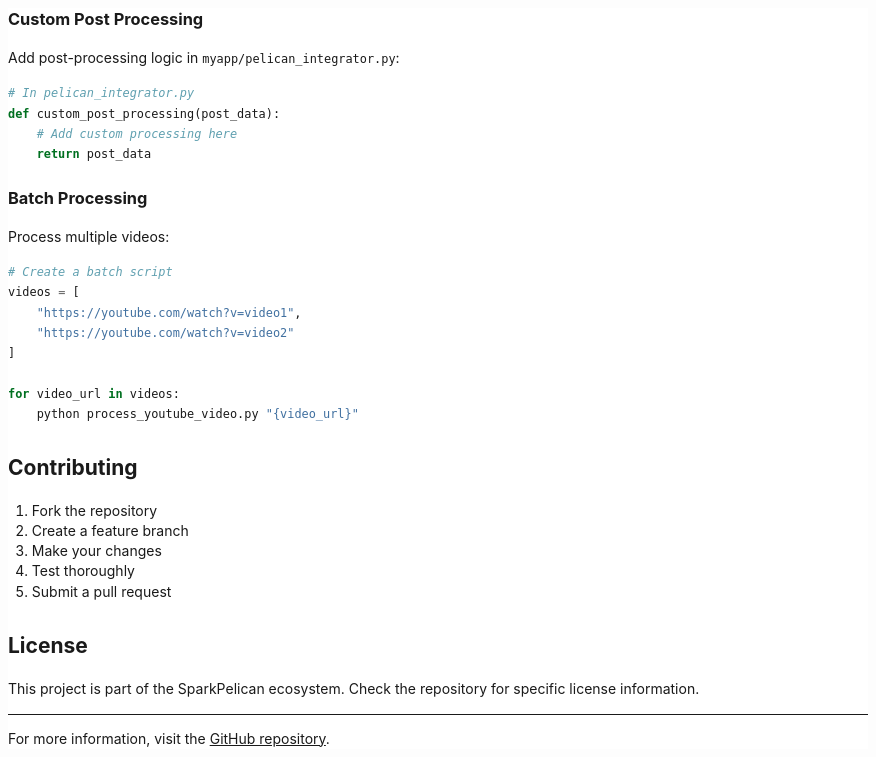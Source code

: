 ### Custom Post Processing

Add post-processing logic in `myapp/pelican_integrator.py`:

```python
# In pelican_integrator.py
def custom_post_processing(post_data):
    # Add custom processing here
    return post_data
```

### Batch Processing

Process multiple videos:

```python
# Create a batch script
videos = [
    "https://youtube.com/watch?v=video1",
    "https://youtube.com/watch?v=video2"
]

for video_url in videos:
    python process_youtube_video.py "{video_url}"
```

## Contributing

1. Fork the repository
2. Create a feature branch
3. Make your changes
4. Test thoroughly
5. Submit a pull request

## License

This project is part of the SparkPelican ecosystem. Check the repository for specific license information.

---

For more information, visit the [GitHub repository](https://github.com/yoloinfinity55/sparkpelican).
